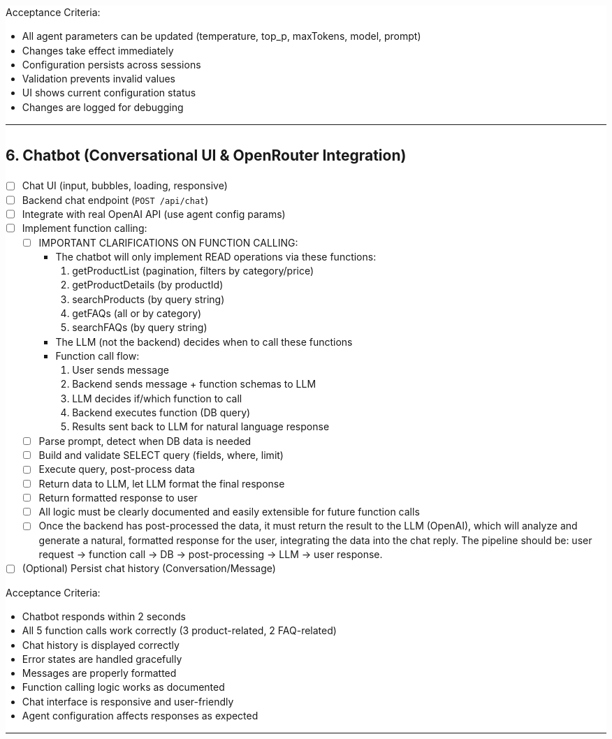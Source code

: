Acceptance Criteria:
- All agent parameters can be updated (temperature, top_p, maxTokens, model, prompt)
- Changes take effect immediately
- Configuration persists across sessions
- Validation prevents invalid values
- UI shows current configuration status
- Changes are logged for debugging

---

## 6. Chatbot (Conversational UI & OpenRouter Integration)
- [ ] Chat UI (input, bubbles, loading, responsive)
- [ ] Backend chat endpoint (`POST /api/chat`)
- [ ] Integrate with real OpenAI API (use agent config params)
- [ ] Implement function calling:
    - [ ] IMPORTANT CLARIFICATIONS ON FUNCTION CALLING:
        - The chatbot will only implement READ operations via these functions:
            1. getProductList (pagination, filters by category/price)
            2. getProductDetails (by productId)
            3. searchProducts (by query string)
            4. getFAQs (all or by category)
            5. searchFAQs (by query string)
        - The LLM (not the backend) decides when to call these functions
        - Function call flow:
            1. User sends message
            2. Backend sends message + function schemas to LLM
            3. LLM decides if/which function to call
            4. Backend executes function (DB query)
            5. Results sent back to LLM for natural language response
    - [ ] Parse prompt, detect when DB data is needed
    - [ ] Build and validate SELECT query (fields, where, limit)
    - [ ] Execute query, post-process data
    - [ ] Return data to LLM, let LLM format the final response
    - [ ] Return formatted response to user
    - [ ] All logic must be clearly documented and easily extensible for future function calls
    - [ ] Once the backend has post-processed the data, it must return the result to the LLM (OpenAI), which will analyze and generate a natural, formatted response for the user, integrating the data into the chat reply. The pipeline should be: user request → function call → DB → post-processing → LLM → user response.
- [ ] (Optional) Persist chat history (Conversation/Message)

Acceptance Criteria:
- Chatbot responds within 2 seconds
- All 5 function calls work correctly (3 product-related, 2 FAQ-related)
- Chat history is displayed correctly
- Error states are handled gracefully
- Messages are properly formatted
- Function calling logic works as documented
- Chat interface is responsive and user-friendly
- Agent configuration affects responses as expected

---
